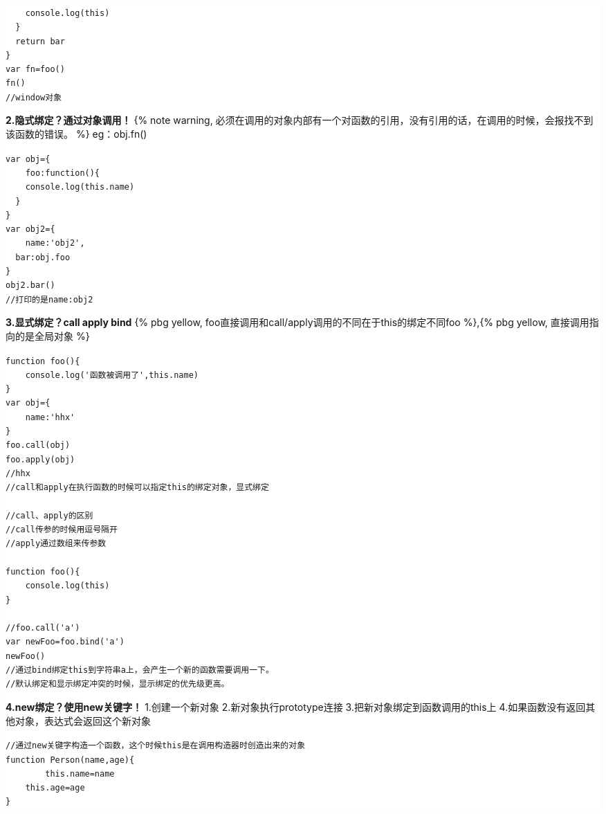 ```
  	console.log(this)
  }
  return bar
}
var fn=foo()
fn() 
//window对象
```
**2.隐式绑定？通过对象调用！**
{% note warning, 必须在调用的对象内部有一个对函数的引用，没有引用的话，在调用的时候，会报找不到该函数的错误。 %}
eg：obj.fn()  
```
var obj={
	foo:function(){
  	console.log(this.name)
  }
}
var obj2={
	name:'obj2',
  bar:obj.foo
}
obj2.bar()
//打印的是name:obj2
```
**3.显式绑定？call apply bind**
{% pbg yellow, foo直接调用和call/apply调用的不同在于this的绑定不同foo %},{% pbg yellow, 直接调用指向的是全局对象 %}

```
function foo(){
	console.log('函数被调用了',this.name)
}
var obj={
	name:'hhx'
}
foo.call(obj)
foo.apply(obj)
//hhx
//call和apply在执行函数的时候可以指定this的绑定对象，显式绑定

//call、apply的区别
//call传参的时候用逗号隔开
//apply通过数组来传参数

function foo(){
	console.log(this)
}

//foo.call('a')
var newFoo=foo.bind('a')
newFoo()  
//通过bind绑定this到字符串a上，会产生一个新的函数需要调用一下。
//默认绑定和显示绑定冲突的时候，显示绑定的优先级更高。
```
**4.new绑定？使用new关键字！**
1.创建一个新对象
2.新对象执行prototype连接
3.把新对象绑定到函数调用的this上
4.如果函数没有返回其他对象，表达式会返回这个新对象
```
//通过new关键字构造一个函数，这个时候this是在调用构造器时创造出来的对象
function Person(name,age){
		this.name=name
  	this.age=age
}
```